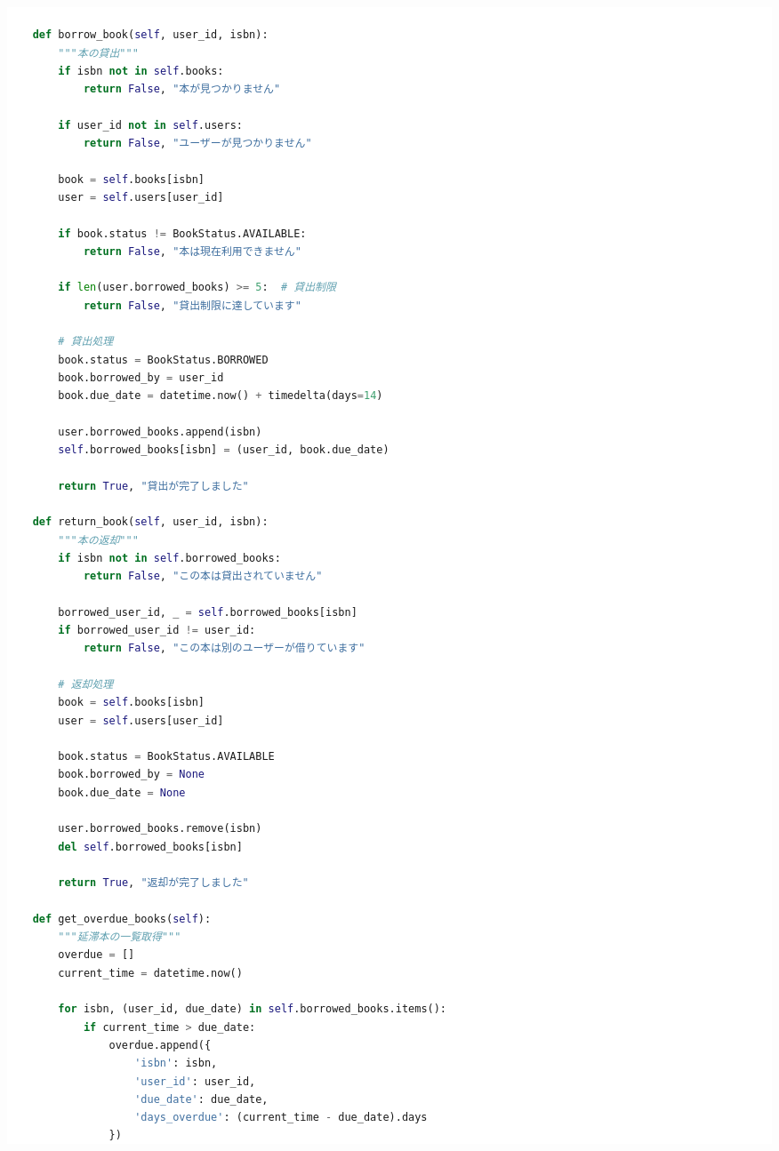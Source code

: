```python
    
    def borrow_book(self, user_id, isbn):
        """本の貸出"""
        if isbn not in self.books:
            return False, "本が見つかりません"
        
        if user_id not in self.users:
            return False, "ユーザーが見つかりません"
        
        book = self.books[isbn]
        user = self.users[user_id]
        
        if book.status != BookStatus.AVAILABLE:
            return False, "本は現在利用できません"
        
        if len(user.borrowed_books) >= 5:  # 貸出制限
            return False, "貸出制限に達しています"
        
        # 貸出処理
        book.status = BookStatus.BORROWED
        book.borrowed_by = user_id
        book.due_date = datetime.now() + timedelta(days=14)
        
        user.borrowed_books.append(isbn)
        self.borrowed_books[isbn] = (user_id, book.due_date)
        
        return True, "貸出が完了しました"
    
    def return_book(self, user_id, isbn):
        """本の返却"""
        if isbn not in self.borrowed_books:
            return False, "この本は貸出されていません"
        
        borrowed_user_id, _ = self.borrowed_books[isbn]
        if borrowed_user_id != user_id:
            return False, "この本は別のユーザーが借りています"
        
        # 返却処理
        book = self.books[isbn]
        user = self.users[user_id]
        
        book.status = BookStatus.AVAILABLE
        book.borrowed_by = None
        book.due_date = None
        
        user.borrowed_books.remove(isbn)
        del self.borrowed_books[isbn]
        
        return True, "返却が完了しました"
    
    def get_overdue_books(self):
        """延滞本の一覧取得"""
        overdue = []
        current_time = datetime.now()
        
        for isbn, (user_id, due_date) in self.borrowed_books.items():
            if current_time > due_date:
                overdue.append({
                    'isbn': isbn,
                    'user_id': user_id,
                    'due_date': due_date,
                    'days_overdue': (current_time - due_date).days
                })
```